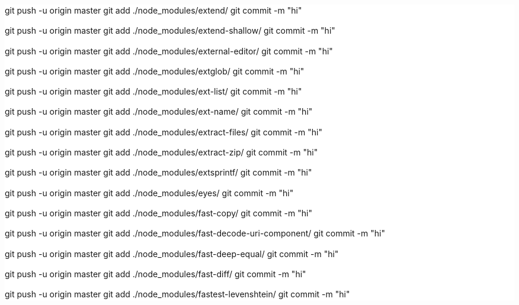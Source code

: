  git push -u origin master
 git add ./node_modules/extend/
 git commit -m "hi"

 git push -u origin master
 git add ./node_modules/extend-shallow/
 git commit -m "hi"

 git push -u origin master
 git add ./node_modules/external-editor/
 git commit -m "hi"

 git push -u origin master
 git add ./node_modules/extglob/
 git commit -m "hi"

 git push -u origin master
 git add ./node_modules/ext-list/
 git commit -m "hi"

 git push -u origin master
 git add ./node_modules/ext-name/
 git commit -m "hi"

 git push -u origin master
 git add ./node_modules/extract-files/
 git commit -m "hi"

 git push -u origin master
 git add ./node_modules/extract-zip/
 git commit -m "hi"

 git push -u origin master
 git add ./node_modules/extsprintf/
 git commit -m "hi"

 git push -u origin master
 git add ./node_modules/eyes/
 git commit -m "hi"

 git push -u origin master
 git add ./node_modules/fast-copy/
 git commit -m "hi"

 git push -u origin master
 git add ./node_modules/fast-decode-uri-component/
 git commit -m "hi"

 git push -u origin master
 git add ./node_modules/fast-deep-equal/
 git commit -m "hi"

 git push -u origin master
 git add ./node_modules/fast-diff/
 git commit -m "hi"

 git push -u origin master
 git add ./node_modules/fastest-levenshtein/
 git commit -m "hi"
